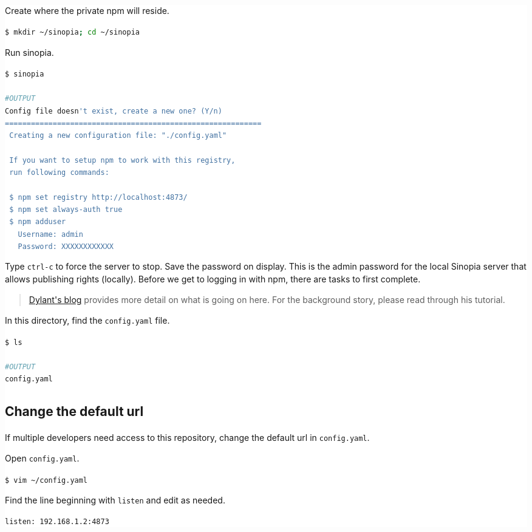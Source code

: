 
Create where the private npm will reside.

```bash
$ mkdir ~/sinopia; cd ~/sinopia
```

Run sinopia.

```bash
$ sinopia

#OUTPUT
Config file doesn't exist, create a new one? (Y/n) 
===========================================================
 Creating a new configuration file: "./config.yaml"
 
 If you want to setup npm to work with this registry,
 run following commands:
 
 $ npm set registry http://localhost:4873/
 $ npm set always-auth true
 $ npm adduser
   Username: admin
   Password: XXXXXXXXXXXX
```

Type `ctrl-c` to force the server to stop.  Save the password on display. This is the admin password for the local Sinopia server that allows publishing rights (locally). Before we get to logging in with npm, there are tasks to first complete.

> [Dylant's blog](https://blog.dylants.com/2014/05/10/creating-a-private-npm-registry-with-sinopia/) provides more detail on what is going on here. For the background story, please read through his tutorial.

In this directory, find the `config.yaml` file.

```bash
$ ls

#OUTPUT
config.yaml
```

## Change the default url

If multiple developers need access to this repository, change the default url in `config.yaml`.

Open `config.yaml`.

```bash
$ vim ~/config.yaml
```

Find the line beginning with `listen` and edit as needed.

```bash
listen: 192.168.1.2:4873
```
